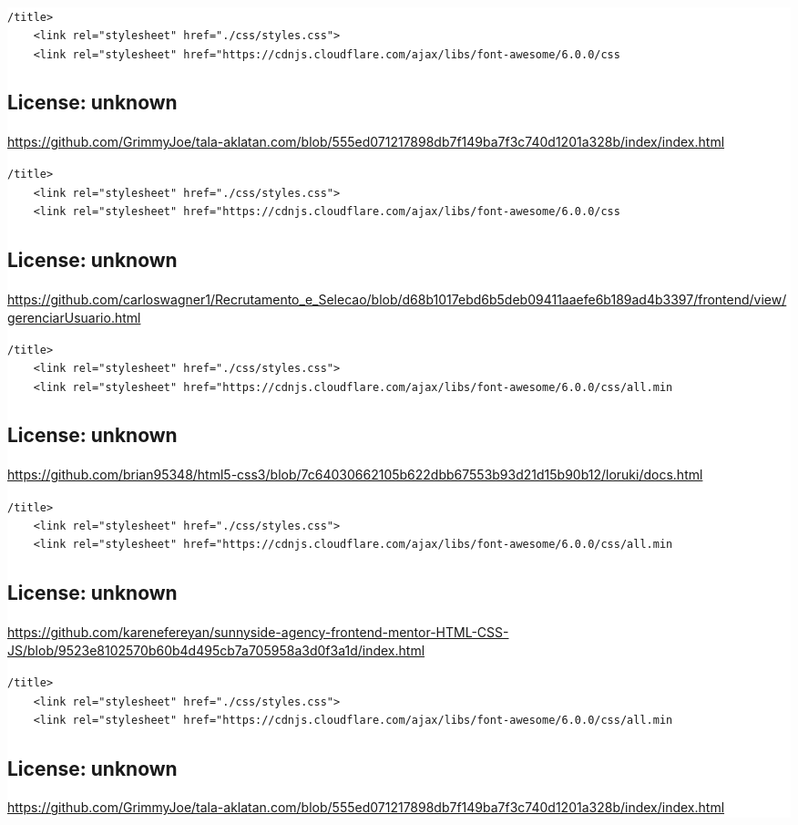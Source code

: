 ```
/title>
    <link rel="stylesheet" href="./css/styles.css">
    <link rel="stylesheet" href="https://cdnjs.cloudflare.com/ajax/libs/font-awesome/6.0.0/css
```


## License: unknown
https://github.com/GrimmyJoe/tala-aklatan.com/blob/555ed071217898db7f149ba7f3c740d1201a328b/index/index.html

```
/title>
    <link rel="stylesheet" href="./css/styles.css">
    <link rel="stylesheet" href="https://cdnjs.cloudflare.com/ajax/libs/font-awesome/6.0.0/css
```


## License: unknown
https://github.com/carloswagner1/Recrutamento_e_Selecao/blob/d68b1017ebd6b5deb09411aaefe6b189ad4b3397/frontend/view/gerenciarUsuario.html

```
/title>
    <link rel="stylesheet" href="./css/styles.css">
    <link rel="stylesheet" href="https://cdnjs.cloudflare.com/ajax/libs/font-awesome/6.0.0/css/all.min
```


## License: unknown
https://github.com/brian95348/html5-css3/blob/7c64030662105b622dbb67553b93d21d15b90b12/loruki/docs.html

```
/title>
    <link rel="stylesheet" href="./css/styles.css">
    <link rel="stylesheet" href="https://cdnjs.cloudflare.com/ajax/libs/font-awesome/6.0.0/css/all.min
```


## License: unknown
https://github.com/karenefereyan/sunnyside-agency-frontend-mentor-HTML-CSS-JS/blob/9523e8102570b60b4d495cb7a705958a3d0f3a1d/index.html

```
/title>
    <link rel="stylesheet" href="./css/styles.css">
    <link rel="stylesheet" href="https://cdnjs.cloudflare.com/ajax/libs/font-awesome/6.0.0/css/all.min
```


## License: unknown
https://github.com/GrimmyJoe/tala-aklatan.com/blob/555ed071217898db7f149ba7f3c740d1201a328b/index/index.html

